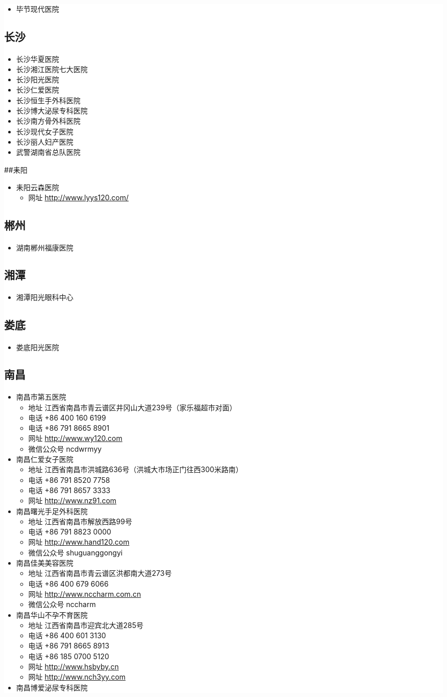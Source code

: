 - 毕节现代医院

## 长沙

- 长沙华夏医院
- 长沙湘江医院七大医院
- 长沙阳光医院
- 长沙仁爱医院
- 长沙恒生手外科医院
- 长沙博大泌尿专科医院
- 长沙南方骨外科医院
- 长沙现代女子医院
- 长沙丽人妇产医院
- 武警湖南省总队医院

##耒阳

- 耒阳云森医院
  - 网址 http://www.lyys120.com/

## 郴州

- 湖南郴州福康医院

## 湘潭

- 湘潭阳光眼科中心

## 娄底

- 娄底阳光医院

## 南昌

- 南昌市第五医院
  - 地址 江西省南昌市青云谱区井冈山大道239号（家乐福超市对面）
  - 电话 +86 400 160 6199
  - 电话 +86 791 8665 8901
  - 网址 http://www.wy120.com
  - 微信公众号 ncdwrmyy
- 南昌仁爱女子医院
  - 地址 江西省南昌市洪城路636号（洪城大市场正门往西300米路南）
  - 电话 +86 791 8520 7758
  - 电话 +86 791 8657 3333
  - 网址 http://www.nz91.com
- 南昌曙光手足外科医院
  - 地址 江西省南昌市解放西路99号
  - 电话 +86 791 8823 0000
  - 网址 http://www.hand120.com
  - 微信公众号 shuguanggongyi
- 南昌佳美美容医院
  - 地址 江西省南昌市青云谱区洪都南大道273号
  - 电话 +86 400 679 6066
  - 网址 http://www.nccharm.com.cn
  - 微信公众号 nccharm
- 南昌华山不孕不育医院
  - 地址 江西省南昌市迎宾北大道285号
  - 电话 +86 400 601 3130
  - 电话 +86 791 8665 8913
  - 电话 +86 185 0700 5120
  - 网址 http://www.hsbyby.cn
  - 网址 http://www.nch3yy.com
- 南昌博爱泌尿专科医院